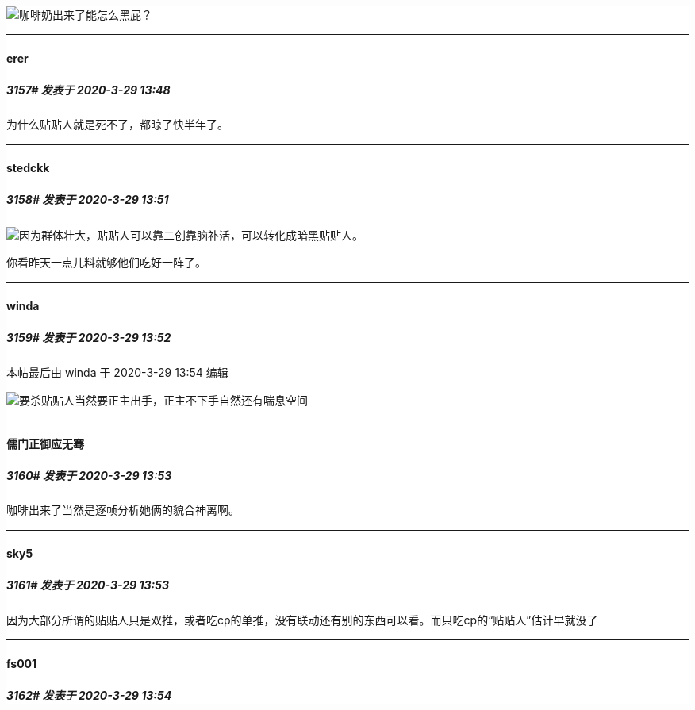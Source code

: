 
<img src="https://static.saraba1st.com/image/smiley/face2017/067.png" referrerpolicy="no-referrer">咖啡奶出来了能怎么黑屁？


-----

####  erer  
##### 3157#       发表于 2020-3-29 13:48


为什么贴贴人就是死不了，都晾了快半年了。


-----

####  stedckk  
##### 3158#       发表于 2020-3-29 13:51


<img src="https://static.saraba1st.com/image/smiley/face2017/067.png" referrerpolicy="no-referrer">因为群体壮大，贴贴人可以靠二创靠脑补活，可以转化成暗黑贴贴人。

你看昨天一点儿料就够他们吃好一阵了。


-----

####  winda  
##### 3159#       发表于 2020-3-29 13:52


 本帖最后由 winda 于 2020-3-29 13:54 编辑 

<img src="https://static.saraba1st.com/image/smiley/face2017/145.png" referrerpolicy="no-referrer">要杀贴贴人当然要正主出手，正主不下手自然还有喘息空间


-----

####  儒门正御应无骞  
##### 3160#       发表于 2020-3-29 13:53


咖啡出来了当然是逐帧分析她俩的貌合神离啊。


-----

####  sky5  
##### 3161#       发表于 2020-3-29 13:53


因为大部分所谓的贴贴人只是双推，或者吃cp的单推，没有联动还有别的东西可以看。而只吃cp的“贴贴人”估计早就没了


-----

####  fs001  
##### 3162#       发表于 2020-3-29 13:54
